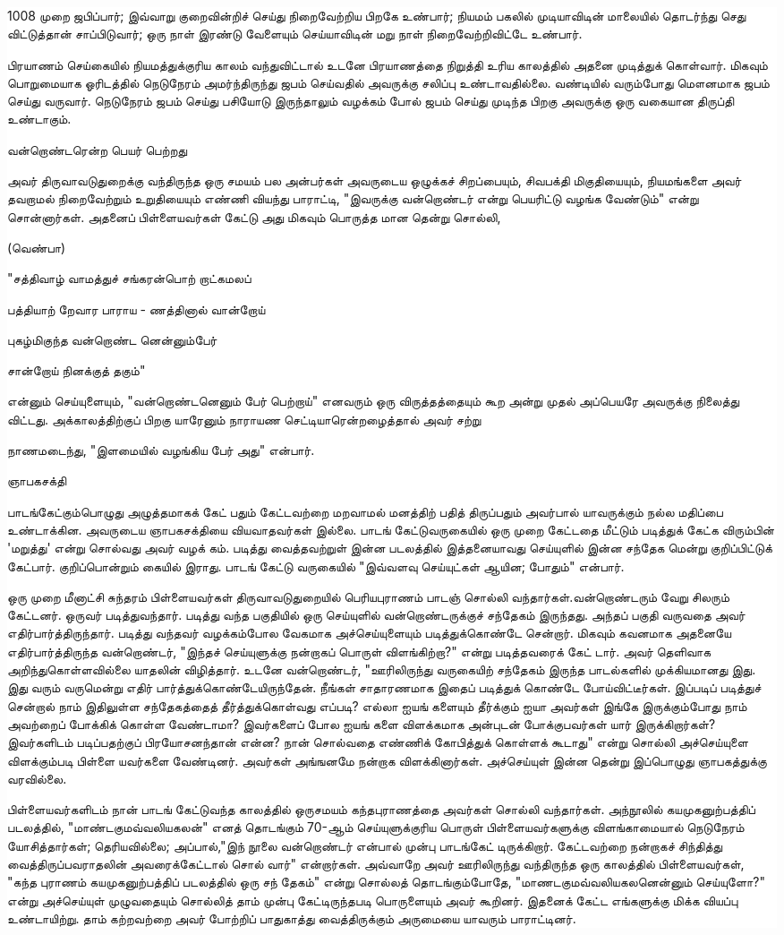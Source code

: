  1008 முறை ஜபிப்பார்; இவ்வாறு குறைவின்றிச் செய்து நிறைவேற்றிய பிறகே உண்பார்; நியமம் பகலில் முடியாவிடின் மாலையில் தொடர்ந்து செது விட்டுத்தான் சாப்பிடுவார்; ஒரு நாள் இரண்டு வேளையும் செய்யாவிடின் மறு நாள் நிறைவேற்றிவிட்டே உண்பார்.  

பிரயாணம் செய்கையில் நியமத்துக்குரிய காலம் வந்துவிட்டால் உடனே பிரயாணத்தை நிறுத்தி உரிய காலத்தில் அதனை முடித்துக் கொள்வார். மிகவும் பொறுமையாக ஓரிடத்தில் நெடுநேரம் அமர்ந்திருந்து ஜபம் செய்வதில் அவருக்கு சலிப்பு உண்டாவதில்லை. வண்டியில் வரும்போது மௌனமாக ஜபம் செய்து வருவார். நெடுநேரம் ஜபம் செய்து பசியோடு இருந்தாலும் வழக்கம் போல் ஜபம் செய்து முடிந்த பிறகு அவருக்கு ஒரு வகையான திருப்தி உண்டாகும்.  

வன்றொண்டரென்ற பெயர் பெற்றது  

அவர் திருவாவடுதுறைக்கு வந்திருந்த ஒரு சமயம் பல அன்பர்கள் அவருடைய ஒழுக்கச் சிறப்பையும், சிவபக்தி மிகுதியையும், நியமங்களை அவர் தவறாமல் நிறைவேற்றும் உறுதியையும் எண்ணி வியந்து பாராட்டி, "இவருக்கு வன்றொண்டர் என்று பெயரிட்டு வழங்க வேண்டும்" என்று சொன்னார்கள். அதனைப் பிள்ளையவர்கள் கேட்டு அது மிகவும் பொருத்த மான தென்று சொல்லி,  

  

(வெண்பா)  

"சத்திவாழ் வாமத்துச் சங்கரன்பொற் றாட்கமலப்  

பத்தியாற் றேவார பாராய - ணத்தினால் வான்றோய்  

புகழ்மிகுந்த வன்றொண்ட னென்னும்பேர்  

சான்றோய் நினக்குத் தகும்"  

என்னும் செய்யுளையும், "வன்றொண்டனெனும் பேர் பெற்றாய்" எனவரும் ஒரு விருத்தத்தையும் கூற அன்று முதல் அப்பெயரே அவருக்கு நிலைத்து விட்டது. அக்காலத்திற்குப் பிறகு யாரேனும் நாராயண செட்டியாரென்றழைத்தால் அவர் சற்று  

நாணமடைந்து, "இளமையில் வழங்கிய பேர் அது" என்பார்.  

ஞாபகசக்தி  

பாடங்கேட்கும்பொழுது அழுத்தமாகக் கேட் பதும் கேட்டவற்றை மறவாமல் மனத்திற் பதித் திருப்பதும் அவர்பால் யாவருக்கும் நல்ல மதிப்பை உண்டாக்கின. அவருடைய ஞாபகசக்தியை வியவாதவர்கள் இல்லை. பாடங் கேட்டுவருகையில் ஒரு முறை கேட்டதை மீட்டும் படித்துக் கேட்க விரும்பின் 'மறுத்து' என்று சொல்வது அவர் வழக் கம். படித்து வைத்தவற்றுள் இன்ன படலத்தில் இத்தனையாவது செய்யுளில் இன்ன சந்தேக மென்று குறிப்பிட்டுக் கேட்பார். குறிப்பொன்றும் கையில் இராது. பாடங் கேட்டு வருகையில் "இவ்வளவு செய்யுட்கள் ஆயின; போதும்" என்பார்.  

ஒரு முறை மீனாட்சி சுந்தரம் பிள்ளையவர்கள் திருவாவடுதுறையில் பெரியபுராணம் பாடஞ் சொல்லி வந்தார்கள்.வன்றொண்டரும் வேறு சிலரும் கேட்டனர். ஒருவர் படித்துவந்தார். படித்து வந்த பகுதியில் ஒரு செய்யுளில் வன்றொண்டருக்குச் சந்தேகம் இருந்தது. அந்தப் பகுதி வருவதை அவர் எதிர்பார்த்திருந்தார். படித்து வந்தவர் வழக்கம்போல வேகமாக அச்செய்யுளையும் படித்துக்கொண்டே சென்றார். மிகவும் கவனமாக அதனையே எதிர்பார்த்திருந்த வன்றொண்டர், "இந்தச் செய்யுளுக்கு நன்றாகப் பொருள் விளங்கிற்றா?" என்று படித்தவரைக் கேட் டார். அவர் தெளிவாக அறிந்துகொள்ளவில்லை யாதலின் விழித்தார். உடனே வன்றொண்டர், "ஊரிலிருந்து வருகையிற் சந்தேகம் இருந்த பாடல்களில் முக்கியமானது இது. இது வரும் வருமென்று எதிர் பார்த்துக்கொண்டேயிருந்தேன். நீங்கள் சாதாரணமாக இதைப் படித்துக் கொண்டே போய்விட்டீர்கள். இப்படிப் படித்துச் சென்றால் நாம் இதிலுள்ள சந்தேகத்தைத் தீர்த்துக்கொள்வது எப்படி? எல்லா ஐயங் களையும் தீர்க்கும் ஐயா அவர்கள் இங்கே இருக்கும்போது நாம் அவற்றைப் போக்கிக் கொள்ள வேண்டாமா? இவர்களைப் போல ஐயங் களை விளக்கமாக அன்புடன் போக்குபவர்கள் யார் இருக்கிறார்கள்? இவர்களிடம் படிப்பதற்குப் பிரயோசனந்தான் என்ன? நான் சொல்வதை எண்ணிக் கோபித்துக் கொள்ளக் கூடாது" என்று சொல்லி அச்செய்யுளை விளக்கும்படி பிள்ளை யவர்களை வேண்டினர். அவர்கள் அங்ஙனமே நன்றாக விளக்கினார்கள். அச்செய்யுள் இன்ன தென்று இப்பொழுது ஞாபகத்துக்கு வரவில்லை.  

பிள்ளையவர்களிடம் நான் பாடங் கேட்டுவந்த காலத்தில் ஒருசமயம் கந்தபுராணத்தை அவர்கள் சொல்லி வந்தார்கள். அந்நூலில் கயமுகனுற்பத்திப் படலத்தில், "மாண்டகுமவ்வலியகலன்" எனத் தொடங்கும் 70-ஆம் செய்யுளுக்குரிய பொருள் பிள்ளையவர்களுக்கு விளங்காமையால் நெடுநேரம் யோசித்தார்கள்; தெரியவில்லை; அப்பால்,"இந் நூலை வன்றொண்டர் என்பால் முன்பு பாடங்கேட் டிருக்கிறார். கேட்டவற்றை நன்றாகச் சிந்தித்து வைத்திருப்பவராதலின் அவரைக்கேட்டால் சொல் வார்" என்றார்கள். அவ்வாறே அவர் ஊரிலிருந்து வந்திருந்த ஒரு காலத்தில் பிள்ளையவர்கள், "கந்த புராணம் கயமுகனுற்பத்திப் படலத்தில் ஒரு சந் தேகம்" என்று சொல்லத் தொடங்கும்போதே, "மாணடகுமவ்வலியகலனென்னும் செய்யுளோ?" என்று அச்செய்யுள் முழுவதையும் சொல்லித் தாம் முன்பு கேட்டிருந்தபடி பொருளையும் அவர் கூறினர். இதனைக் கேட்ட எங்களுக்கு மிக்க வியப்பு உண்டாயிற்று. தாம் கற்றவற்றை அவர் போற்றிப் பாதுகாத்து வைத்திருக்கும் அருமையை யாவரும் பாராட்டினர்.  
